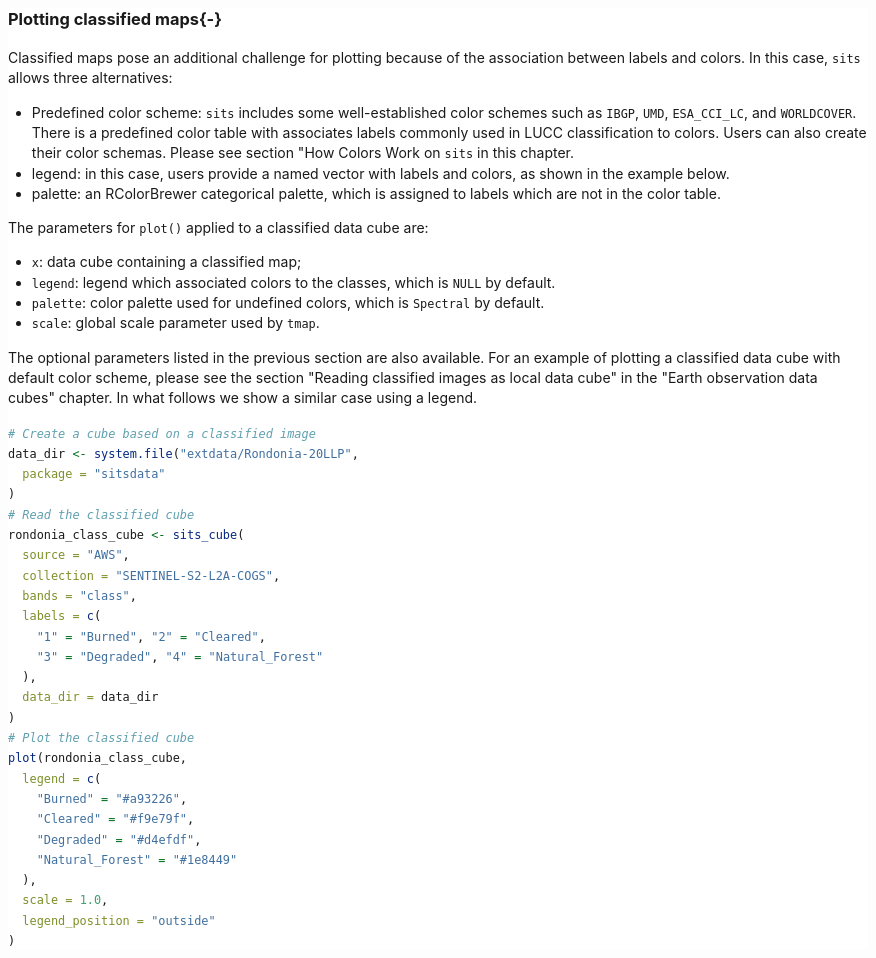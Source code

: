 </div>
    
### Plotting classified maps{-}

Classified maps pose an additional challenge for plotting because of the association between labels and colors. In this case, `sits` allows three alternatives:

- Predefined color scheme: `sits` includes some well-established color schemes such as `IBGP`, `UMD`, `ESA_CCI_LC`, and `WORLDCOVER`. There is a predefined color table with associates labels commonly used in LUCC classification to colors. Users can also create their color schemas. Please see section "How Colors Work on `sits` in this chapter.
- legend: in this case, users provide a named vector with labels and colors, as shown in the example below.
- palette: an RColorBrewer categorical palette, which is assigned to labels which are not in the color table. 

The parameters for `plot()` applied to a classified data cube are:

- `x`: data cube containing a classified map;
- `legend`: legend which associated colors to the classes, which is `NULL` by default.
- `palette`: color palette used for undefined colors, which is `Spectral` by default.
- `scale`: global scale parameter used by `tmap`.

The optional parameters listed in the previous section are also available. For an example of plotting a classified data cube with default color scheme, please see the section "Reading classified images as local data cube" in the "Earth observation data cubes" chapter. In what follows we show a similar case using a legend.


``` r
# Create a cube based on a classified image
data_dir <- system.file("extdata/Rondonia-20LLP",
  package = "sitsdata"
)
# Read the classified cube
rondonia_class_cube <- sits_cube(
  source = "AWS",
  collection = "SENTINEL-S2-L2A-COGS",
  bands = "class",
  labels = c(
    "1" = "Burned", "2" = "Cleared",
    "3" = "Degraded", "4" = "Natural_Forest"
  ),
  data_dir = data_dir
)
# Plot the classified cube
plot(rondonia_class_cube,
  legend = c(
    "Burned" = "#a93226",
    "Cleared" = "#f9e79f",
    "Degraded" = "#d4efdf",
    "Natural_Forest" = "#1e8449"
  ),
  scale = 1.0,
  legend_position = "outside"
)
```
